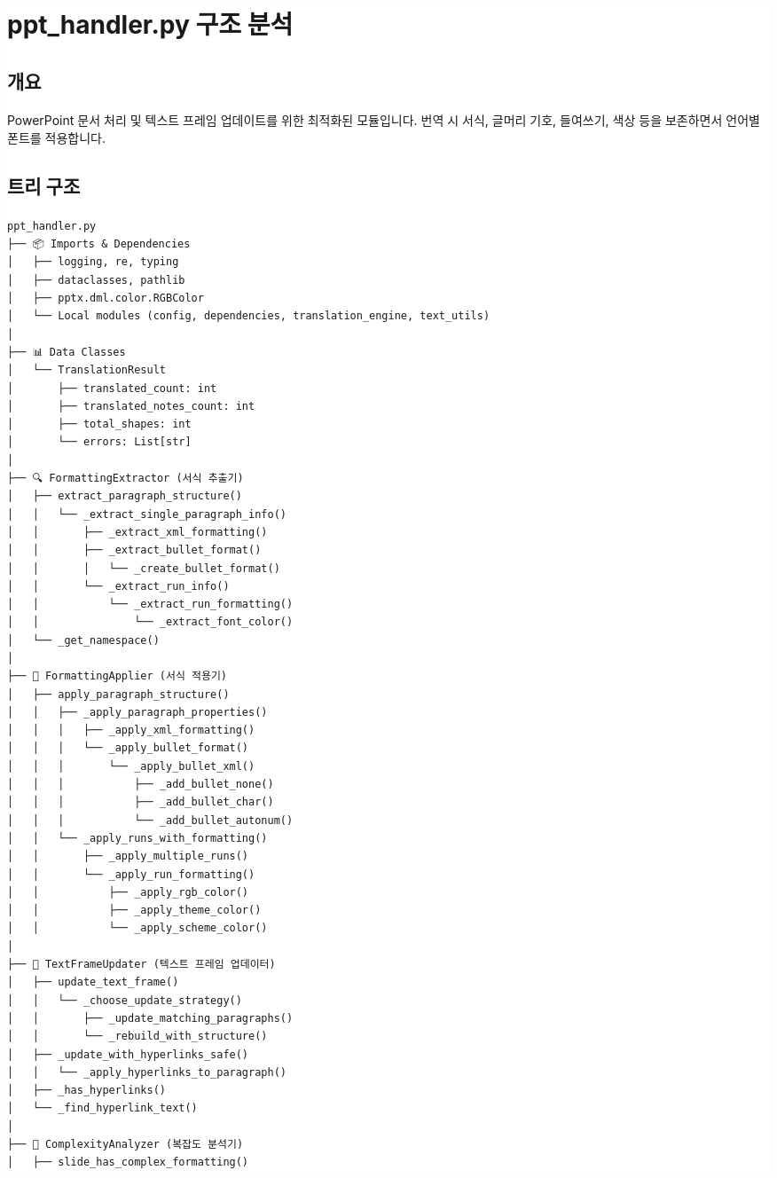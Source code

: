 # ppt_handler.py 구조 분석

## 개요
PowerPoint 문서 처리 및 텍스트 프레임 업데이트를 위한 최적화된 모듈입니다. 번역 시 서식, 글머리 기호, 들여쓰기, 색상 등을 보존하면서 언어별 폰트를 적용합니다.

## 트리 구조

```
ppt_handler.py
├── 📦 Imports & Dependencies
│   ├── logging, re, typing
│   ├── dataclasses, pathlib
│   ├── pptx.dml.color.RGBColor
│   └── Local modules (config, dependencies, translation_engine, text_utils)
│
├── 📊 Data Classes
│   └── TranslationResult
│       ├── translated_count: int
│       ├── translated_notes_count: int
│       ├── total_shapes: int
│       └── errors: List[str]
│
├── 🔍 FormattingExtractor (서식 추출기)
│   ├── extract_paragraph_structure()
│   │   └── _extract_single_paragraph_info()
│   │       ├── _extract_xml_formatting()
│   │       ├── _extract_bullet_format()
│   │       │   └── _create_bullet_format()
│   │       └── _extract_run_info()
│   │           └── _extract_run_formatting()
│   │               └── _extract_font_color()
│   └── _get_namespace()
│
├── 🎨 FormattingApplier (서식 적용기)
│   ├── apply_paragraph_structure()
│   │   ├── _apply_paragraph_properties()
│   │   │   ├── _apply_xml_formatting()
│   │   │   └── _apply_bullet_format()
│   │   │       └── _apply_bullet_xml()
│   │   │           ├── _add_bullet_none()
│   │   │           ├── _add_bullet_char()
│   │   │           └── _add_bullet_autonum()
│   │   └── _apply_runs_with_formatting()
│   │       ├── _apply_multiple_runs()
│   │       └── _apply_run_formatting()
│   │           ├── _apply_rgb_color()
│   │           ├── _apply_theme_color()
│   │           └── _apply_scheme_color()
│
├── 📝 TextFrameUpdater (텍스트 프레임 업데이터)
│   ├── update_text_frame()
│   │   └── _choose_update_strategy()
│   │       ├── _update_matching_paragraphs()
│   │       └── _rebuild_with_structure()
│   ├── _update_with_hyperlinks_safe()
│   │   └── _apply_hyperlinks_to_paragraph()
│   ├── _has_hyperlinks()
│   └── _find_hyperlink_text()
│
├── 🧮 ComplexityAnalyzer (복잡도 분석기)
│   ├── slide_has_complex_formatting()
```